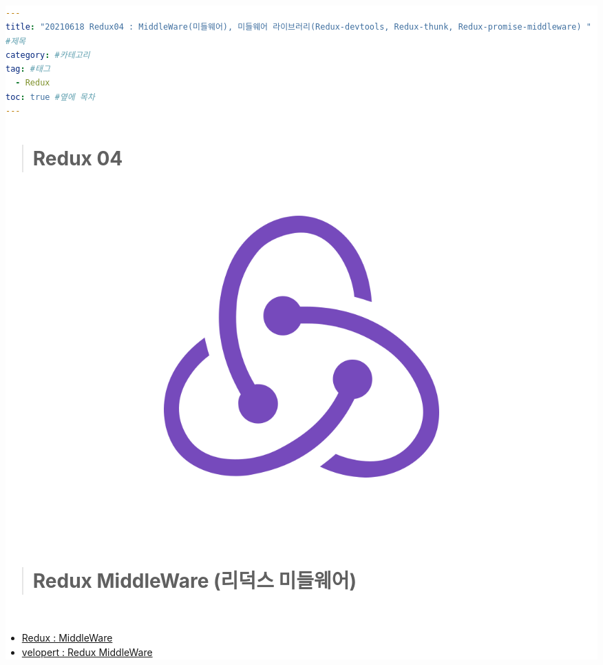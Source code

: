 ```yaml
---
title: "20210618 Redux04 : MiddleWare(미들웨어), 미들웨어 라이브러리(Redux-devtools, Redux-thunk, Redux-promise-middleware) " #제목
category: #카테고리
tag: #태그
  - Redux
toc: true #옆에 목차
---
```


> # Redux 04

<br/>

<p align="center">
<img src="../assets/img/redux_logo.png" width="400px" height="400px">
</p>

<br/>
<br/>
<br/>

> # Redux MiddleWare (리덕스 미들웨어)

<br/>

- [Redux : MiddleWare](https://lunit.gitbook.io/redux-in-korean/advanced/middleware)
- [velopert : Redux MiddleWare](https://velopert.com/3401)
